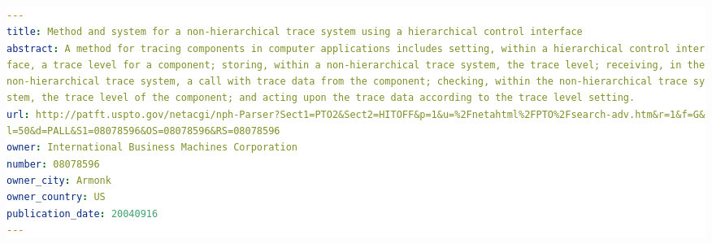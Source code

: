 ```yaml
---
title: Method and system for a non-hierarchical trace system using a hierarchical control interface
abstract: A method for tracing components in computer applications includes setting, within a hierarchical control interface, a trace level for a component; storing, within a non-hierarchical trace system, the trace level; receiving, in the non-hierarchical trace system, a call with trace data from the component; checking, within the non-hierarchical trace system, the trace level of the component; and acting upon the trace data according to the trace level setting.
url: http://patft.uspto.gov/netacgi/nph-Parser?Sect1=PTO2&Sect2=HITOFF&p=1&u=%2Fnetahtml%2FPTO%2Fsearch-adv.htm&r=1&f=G&l=50&d=PALL&S1=08078596&OS=08078596&RS=08078596
owner: International Business Machines Corporation
number: 08078596
owner_city: Armonk
owner_country: US
publication_date: 20040916
---
```

